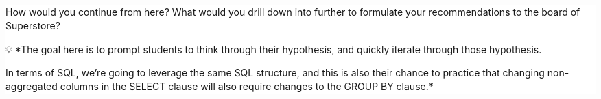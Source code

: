 How would you continue from here? What would you drill down into further to formulate your recommendations to the board of Superstore?

💡 *The goal here is to prompt students to think through their hypothesis, and quickly iterate through those hypothesis.

In terms of SQL, we’re going to leverage the same SQL structure, and this is also their chance to practice that changing non-aggregated columns in the SELECT clause will also require changes to the GROUP BY clause.*






